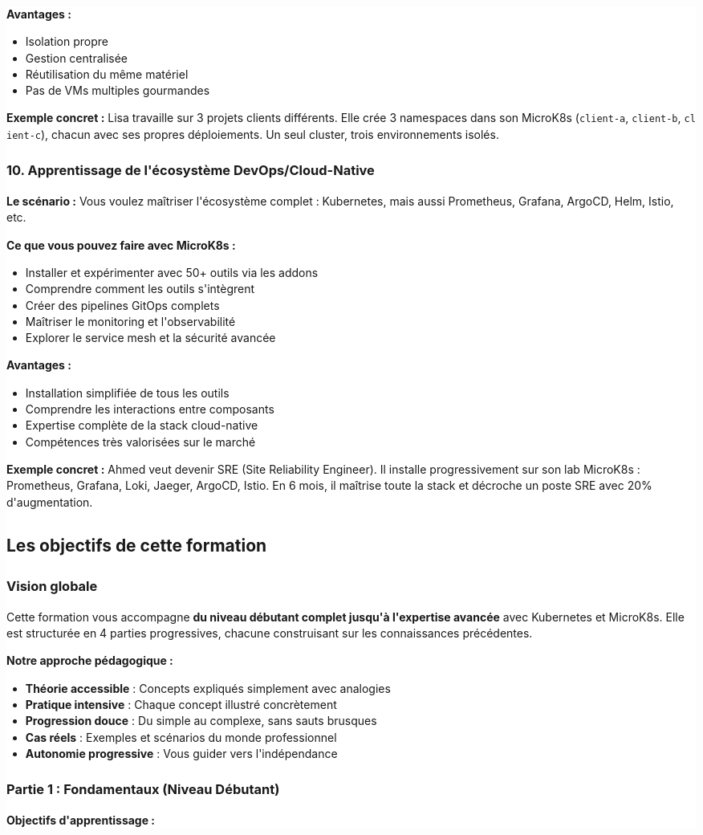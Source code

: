 **Avantages :**
- Isolation propre
- Gestion centralisée
- Réutilisation du même matériel
- Pas de VMs multiples gourmandes

**Exemple concret :**
Lisa travaille sur 3 projets clients différents. Elle crée 3 namespaces dans son MicroK8s (`client-a`, `client-b`, `client-c`), chacun avec ses propres déploiements. Un seul cluster, trois environnements isolés.

### 10. Apprentissage de l'écosystème DevOps/Cloud-Native

**Le scénario :**
Vous voulez maîtriser l'écosystème complet : Kubernetes, mais aussi Prometheus, Grafana, ArgoCD, Helm, Istio, etc.

**Ce que vous pouvez faire avec MicroK8s :**
- Installer et expérimenter avec 50+ outils via les addons
- Comprendre comment les outils s'intègrent
- Créer des pipelines GitOps complets
- Maîtriser le monitoring et l'observabilité
- Explorer le service mesh et la sécurité avancée

**Avantages :**
- Installation simplifiée de tous les outils
- Comprendre les interactions entre composants
- Expertise complète de la stack cloud-native
- Compétences très valorisées sur le marché

**Exemple concret :**
Ahmed veut devenir SRE (Site Reliability Engineer). Il installe progressivement sur son lab MicroK8s : Prometheus, Grafana, Loki, Jaeger, ArgoCD, Istio. En 6 mois, il maîtrise toute la stack et décroche un poste SRE avec 20% d'augmentation.

## Les objectifs de cette formation

### Vision globale

Cette formation vous accompagne **du niveau débutant complet jusqu'à l'expertise avancée** avec Kubernetes et MicroK8s. Elle est structurée en 4 parties progressives, chacune construisant sur les connaissances précédentes.

**Notre approche pédagogique :**
- **Théorie accessible** : Concepts expliqués simplement avec analogies
- **Pratique intensive** : Chaque concept illustré concrètement
- **Progression douce** : Du simple au complexe, sans sauts brusques
- **Cas réels** : Exemples et scénarios du monde professionnel
- **Autonomie progressive** : Vous guider vers l'indépendance

### Partie 1 : Fondamentaux (Niveau Débutant)

**Objectifs d'apprentissage :**
